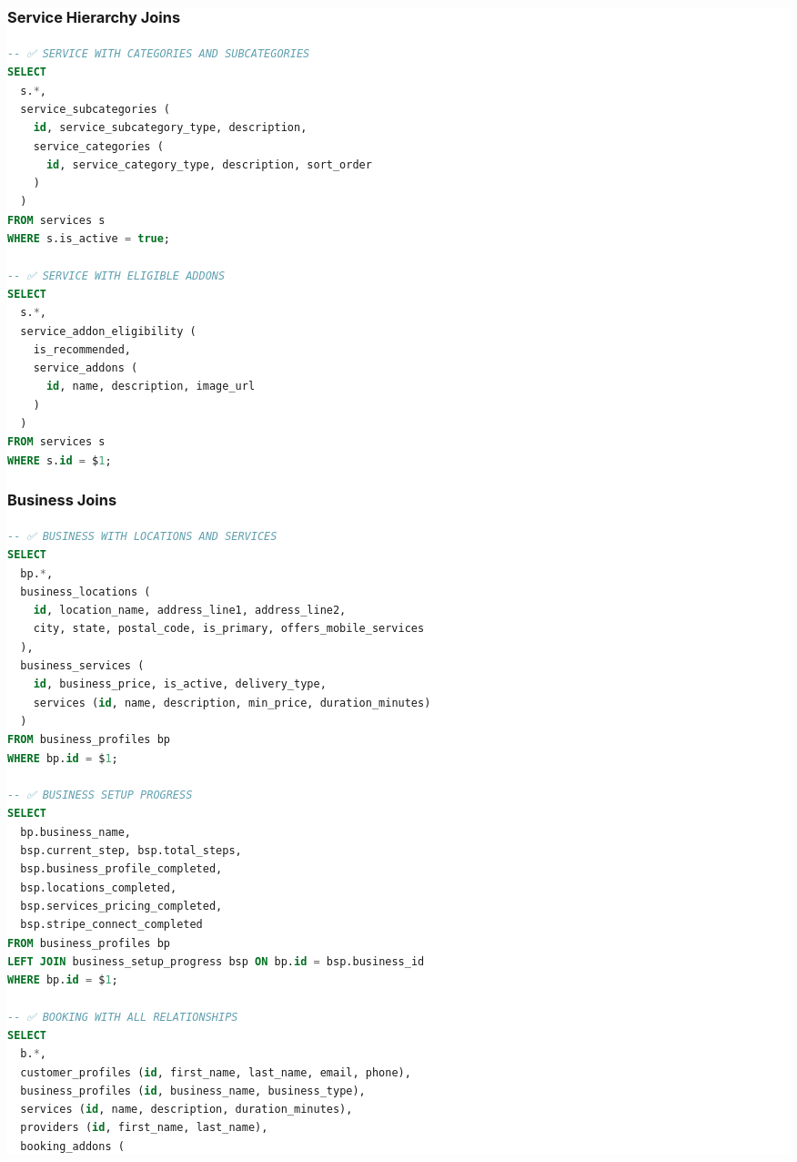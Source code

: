 ### Service Hierarchy Joins
```sql
-- ✅ SERVICE WITH CATEGORIES AND SUBCATEGORIES
SELECT 
  s.*,
  service_subcategories (
    id, service_subcategory_type, description,
    service_categories (
      id, service_category_type, description, sort_order
    )
  )
FROM services s
WHERE s.is_active = true;

-- ✅ SERVICE WITH ELIGIBLE ADDONS
SELECT 
  s.*,
  service_addon_eligibility (
    is_recommended,
    service_addons (
      id, name, description, image_url
    )
  )
FROM services s
WHERE s.id = $1;
```

### Business Joins
```sql
-- ✅ BUSINESS WITH LOCATIONS AND SERVICES
SELECT 
  bp.*,
  business_locations (
    id, location_name, address_line1, address_line2,
    city, state, postal_code, is_primary, offers_mobile_services
  ),
  business_services (
    id, business_price, is_active, delivery_type,
    services (id, name, description, min_price, duration_minutes)
  )
FROM business_profiles bp
WHERE bp.id = $1;

-- ✅ BUSINESS SETUP PROGRESS
SELECT 
  bp.business_name,
  bsp.current_step, bsp.total_steps,
  bsp.business_profile_completed,
  bsp.locations_completed,
  bsp.services_pricing_completed,
  bsp.stripe_connect_completed
FROM business_profiles bp
LEFT JOIN business_setup_progress bsp ON bp.id = bsp.business_id
WHERE bp.id = $1;

-- ✅ BOOKING WITH ALL RELATIONSHIPS
SELECT 
  b.*,
  customer_profiles (id, first_name, last_name, email, phone),
  business_profiles (id, business_name, business_type),
  services (id, name, description, duration_minutes),
  providers (id, first_name, last_name),
  booking_addons (
```